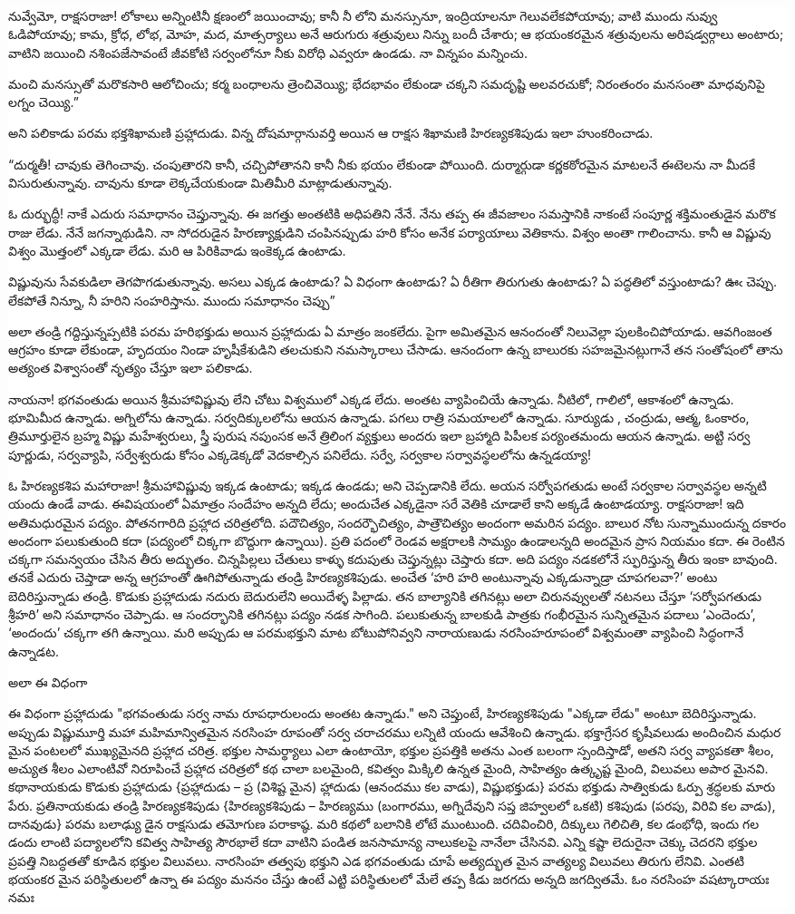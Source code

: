 నువ్వేమో, రాక్షసరాజా! లోకాలు అన్నింటినీ క్షణంలో జయించావు; కానీ నీ లోని మనస్సునూ, ఇంద్రియాలనూ గెలువలేకపోయావు; వాటి ముందు నువ్వు ఓడిపోయావు; కామ, క్రోధ, లోభ, మోహ, మద, మాత్సర్యాలు అనే ఆరుగురు శత్రువులు నిన్ను బందీ చేశారు; ఆ భయంకరమైన శత్రువులను అరిషడ్వర్గాలు అంటారు; వాటిని జయించి నశింపజేసావంటే జీవకోటి సర్వంలోనూ నీకు విరోధి ఎవ్వరూ ఉండడు. నా విన్నపం మన్నించు. 

మంచి మనస్సుతో మరొకసారి ఆలోచించు; కర్మ బంధాలను త్రెంచివెయ్యి; భేదభావం లేకుండా చక్కని సమదృష్టి అలవరచుకో; నిరంతంరం మనసంతా మాధవునిపై లగ్నం చెయ్యి.” 

అని పలికాడు పరమ భక్తశిఖామణి ప్రహ్లాదుడు. విన్న దోషమార్గానువర్తి అయిన ఆ రాక్షస శిఖామణి హిరణ్యకశిపుడు ఇలా హుంకరించాడు. 

“దుర్మతీ! చావుకు తెగించావు. చంపుతారని కానీ, చచ్చిపోతానని కానీ నీకు భయం లేకుండా పోయింది. దుర్మార్గుడా కర్ణకఠోరమైన మాటలనే ఈటెలను నా మీదకే విసురుతున్నావు. చావును కూడా లెక్కచేయకుండా మితిమీరి మాట్లాడుతున్నావు. 

ఓ దుర్భుద్ధీ! నాకే ఎదురు సమాధానం చెప్తున్నావు. ఈ జగత్తు అంతటికి అధిపతిని నేనే. నేను తప్ప ఈ జీవజాలం సమస్తానికి నాకంటే సంపూర్ణ శక్తిమంతుడైన మరొక రాజు లేడు. నేనే జగన్నాథుడిని. నా సోదరుడైన హిరణ్యాక్షుడిని చంపినప్పుడు హరి కోసం అనేక పర్యాయాలు వెతికాను. విశ్వం అంతా గాలించాను. కానీ ఆ విష్ణువు విశ్వం మొత్తంలో ఎక్కడా లేడు. మరి ఆ పిరికివాడు ఇంకెక్కడ ఉంటాడు. 

విష్ణువును సేవకుడిలా తెగపొగడుతున్నావు. అసలు ఎక్కడ ఉంటాడు? ఏ విధంగా ఉంటాడు? ఏ రీతిగా తిరుగుతు ఉంటాడు? ఏ పద్ధతిలో వస్తుంటాడు? ఊఁ చెప్పు. లేకపోతే నిన్నూ, నీ హరిని సంహరిస్తాను. ముందు సమాధానం చెప్పు” 

అలా తండ్రి గద్దిస్తున్నప్పటికి పరమ హరిభక్తుడు అయిన ప్రహ్లాదుడు ఏ మాత్రం జంకలేదు. పైగా అమితమైన ఆనందంతో నిలువెల్లా పులకించిపోయాడు. ఆవగింజంత ఆగ్రహం కూడా లేకుండా, హృదయం నిండా హృషీకేశుడిని తలచుకుని నమస్కారాలు చేసాడు. ఆనందంగా ఉన్న బాలురకు సహజమైనట్లుగానే తన సంతోషంలో తాను అత్యంత విశ్వాసంతో నృత్యం చేస్తూ ఇలా పలికాడు. 

నాయనా! భగవంతుడు అయిన శ్రీమహావిష్ణువు లేని చోటు విశ్వములో ఎక్కడ లేదు. అంతట వ్యాపించియే ఉన్నాడు. నీటిలో, గాలిలో, ఆకాశంలో ఉన్నాడు. భూమిమీద ఉన్నాడు. అగ్నిలోను ఉన్నాడు. సర్వదిక్కులలోను ఆయన ఉన్నాడు. పగలు రాత్రి సమయాలలో ఉన్నాడు. సూర్యుడు , చంద్రుడు, ఆత్మ, ఓంకారం, త్రిమూర్తులైన బ్రహ్మ విష్ణు మహేశ్వరులు, స్త్రీ పురుష నపుంసక అనే త్రిలింగ వ్యక్తులు అందరు ఇలా బ్రహ్మాది పిపీలక పర్యంతమందు ఆయన ఉన్నాడు. అట్టి సర్వ పూర్ణుడు, సర్వవ్యాపి, సర్వేశ్వరుడు కోసం ఎక్కడెక్కడో వెదకాల్సిన పనిలేదు. సర్వే, సర్వకాల సర్వావస్థలలోను ఉన్నడయ్యా! 

ఓ హిరణ్యకశిప మహారాజా! శ్రీమహావిష్ణువు ఇక్కడ ఉంటాడు; ఇక్కడ ఉండడు; అని చెప్పడానికి లేదు. అయన సర్వోపగతుడు అంటే సర్వకాల సర్వావస్థల అన్నటి యందు ఉండే వాడు. ఈవిషయంలో ఏమాత్రం సందేహం అన్నది లేదు; అందుచేత ఎక్కడైనా సరే వెతికి చూడాలే కాని అక్కడే ఉంటాడయ్యా. రాక్షసరాజా!
ఇది అతిమధురమైన పద్యం. పోతనగారిది ప్రహ్లాద చరిత్రలోది. పదౌచిత్యం, సందర్భౌచిత్యం, పాత్రౌచిత్యం అందంగా అమరిన పద్యం. బాలుర నోట సున్నాముందున్న దకారం అందంగా పలుకుతుంది కదా (పద్యంలో చిక్కగా బొద్దుగా ఉన్నాయి). ప్రతి పదంలో రెండవ అక్షరాలకి సామ్యం ఉండాలన్నది అందమైన ప్రాస నియమం కదా. ఈ రెంటిన చక్కగా సమన్వయం చేసిన తీరు అద్భుతం. చిన్నపిల్లలు చేతులు కాళ్ళు కదుపుతు చెప్తున్నట్లు చెప్తారు కదా. అది పద్యం నడకలోనే స్ఫురిస్తున్న తీరు ఇంకా బావుంది. తనకే ఎదురు చెప్తాడా అన్న ఆగ్రహంతో ఊగిపోతున్నాడు తండ్రి హిరణ్యకశిపుడు. అంచేత ‘హరి హరి అంటున్నావు ఎక్కడున్నాడ్రా చూపగలవా?’ అంటు బెదిరిస్తున్నాడు తండ్రి. కొడుకు ప్రహ్లాదుడు నదురు బెదురులేని అయిదేళ్ళ పిల్లాడు. తన బాల్యానికి తగినట్లు అలా చిరునవ్వులతో నటనలు చేస్తూ ‘సర్వోపగతుడు శ్రీహరి’ అని సమాధానం చెప్పాడు. ఆ సందర్భానికి తగినట్లు పద్యం నడక సాగింది. పలుకుతున్న బాలకుడి పాత్రకు గంభీరమైన సున్నితమైన పదాలు ‘ఎందెందు’, ‘అందందు’ చక్కగా తగి ఉన్నాయి. మరి అప్పుడు ఆ పరమభక్తుని మాట బోటుపోనివ్వని నారాయణుడు నరసింహరూపంలో విశ్వమంతా వ్యాపించి సిద్ధంగానే ఉన్నాడట. 

అలా ఈ విధంగా 

ఈ విధంగా ప్రహ్లాదుడు "భగవంతుడు సర్వ నామ రూపధారులందు అంతట ఉన్నాడు." అని చెప్తుంటే, హిరణ్యకశిపుడు "ఎక్కడా లేడు" అంటూ బెదిరిస్తున్నాడు. అప్పుడు విష్ణుమూర్తి మహా మహిమాన్వితమైన నరసింహ రూపంతో సర్వ చరాచరము లన్నిటి యందు ఆవేశించి ఉన్నాడు.
భక్తాగ్రేసర కృషీవలుడు అందించిన మధుర మైన పంటలలో ముఖ్యమైనది ప్రహ్లాద చరిత్ర. భక్తుల సామర్థ్యాలు ఎలా ఉంటాయో, భక్తుల ప్రపత్తికి అతను ఎంత బలంగా స్పందిస్తాడో, అతని సర్వ వ్యాపకతా శీలం, అచ్యుత శీలం ఎలాంటివో నిరూపించే ప్రహ్లాద చరిత్రలో కథ చాలా బలమైంది, కవిత్వం మిక్కిలి ఉన్నత మైంది, సాహిత్యం ఉత్కృష్ట మైంది, విలువలు అపార మైనవి. కథానాయకుడు కొడుకు ప్రహ్లాదుడు {ప్రహ్లాదుడు – ప్ర (విశిష్ట మైన) హ్లాదుడు (ఆనందము కల వాడు), విష్ణుభక్తుడు} పరమ భక్తుడు సాత్వికుడు ఓర్పు శ్రద్ధలకు మారు పేరు. ప్రతినాయకుడు తండ్రి హిరణ్యకశిపుడు {హిరణ్యకశిపుడు – హిరణ్యము (బంగారము, అగ్నిదేవుని సప్త జిహ్వలలో ఒకటి) కశిపుడు (పరపు, విరివి కల వాడు), దానవుడు} పరమ బలాఢ్యు డైన రాక్షసుడు తమోగుణ పరాకాష్ఠ. మరి కథలో బలానికి లోటే ముంటుంది. చదివించిరి, దిక్కులు గెలిచితి, కల డంభోధి, ఇందు గల డందు లాంటి పద్యాలలోని కవిత్వ సాహిత్య సౌరభాలే కదా వాటిని పండిత జనసామాన్య నాలుకలపై నానేలా చేసినవి. ఎన్ని కష్టా లెదురైనా చెక్కు చెదరని భక్తుల ప్రపత్తి నిబద్ధతతో కూడిన భక్తుల విలువలు. నారసింహ తత్వపు భక్తుని ఎడ భగవంతుడు చూపే అత్యద్భుత మైన వాత్యల్య విలువలు తిరుగు లేనివి. ఎంతటి భయంకర మైన పరిస్థితులలో ఉన్నా ఈ పద్యం మననం చేస్తు ఉంటే ఎట్టి పరిస్థితులలో మేలే తప్ప కీడు జరగదు అన్నది జగద్వితమే.
ఓం నరసింహ వషట్కారాయః నమః 
